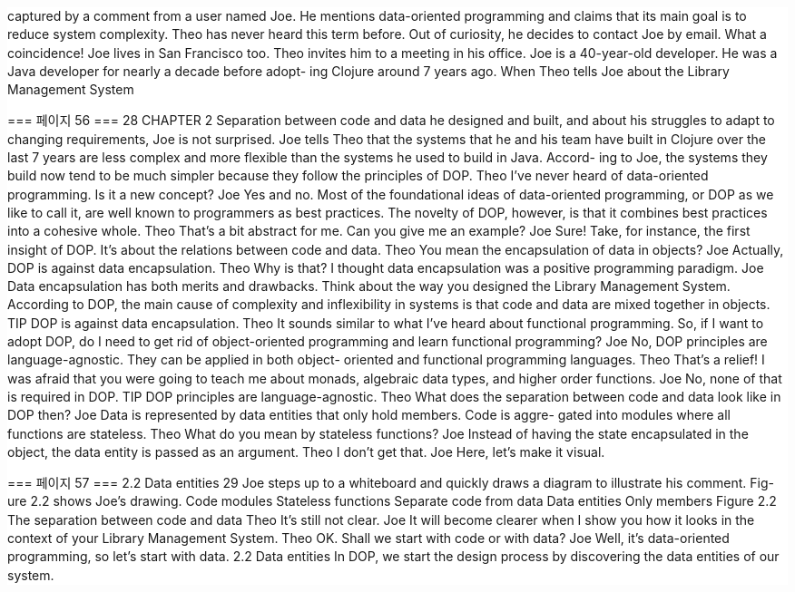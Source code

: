 captured by a comment from a user named Joe. He mentions data-oriented programming and
claims that its main goal is to reduce system complexity. Theo has never heard this term
before. Out of curiosity, he decides to contact Joe by email. What a coincidence! Joe lives
in San Francisco too. Theo invites him to a meeting in his office.
Joe is a 40-year-old developer. He was a Java developer for nearly a decade before adopt-
ing Clojure around 7 years ago. When Theo tells Joe about the Library Management System

=== 페이지 56 ===
28 CHAPTER 2 Separation between code and data
he designed and built, and about his struggles to adapt to changing requirements, Joe is
not surprised.
Joe tells Theo that the systems that he and his team have built in Clojure over the last 7
years are less complex and more flexible than the systems he used to build in Java. Accord-
ing to Joe, the systems they build now tend to be much simpler because they follow the
principles of DOP.
Theo I’ve never heard of data-oriented programming. Is it a new concept?
Joe Yes and no. Most of the foundational ideas of data-oriented programming, or
DOP as we like to call it, are well known to programmers as best practices. The
novelty of DOP, however, is that it combines best practices into a cohesive
whole.
Theo That’s a bit abstract for me. Can you give me an example?
Joe Sure! Take, for instance, the first insight of DOP. It’s about the relations between
code and data.
Theo You mean the encapsulation of data in objects?
Joe Actually, DOP is against data encapsulation.
Theo Why is that? I thought data encapsulation was a positive programming paradigm.
Joe Data encapsulation has both merits and drawbacks. Think about the way you
designed the Library Management System. According to DOP, the main cause
of complexity and inflexibility in systems is that code and data are mixed
together in objects.
TIP DOP is against data encapsulation.
Theo It sounds similar to what I’ve heard about functional programming. So, if I
want to adopt DOP, do I need to get rid of object-oriented programming and
learn functional programming?
Joe No, DOP principles are language-agnostic. They can be applied in both object-
oriented and functional programming languages.
Theo That’s a relief! I was afraid that you were going to teach me about monads,
algebraic data types, and higher order functions.
Joe No, none of that is required in DOP.
TIP DOP principles are language-agnostic.
Theo What does the separation between code and data look like in DOP then?
Joe Data is represented by data entities that only hold members. Code is aggre-
gated into modules where all functions are stateless.
Theo What do you mean by stateless functions?
Joe Instead of having the state encapsulated in the object, the data entity is passed
as an argument.
Theo I don’t get that.
Joe Here, let’s make it visual.

=== 페이지 57 ===
2.2 Data entities 29
Joe steps up to a whiteboard and quickly draws a diagram to illustrate his comment. Fig-
ure 2.2 shows Joe’s drawing.
Code modules Stateless functions
Separate code from data
Data entities Only members
Figure 2.2 The separation between code and data
Theo It’s still not clear.
Joe It will become clearer when I show you how it looks in the context of your
Library Management System.
Theo OK. Shall we start with code or with data?
Joe Well, it’s data-oriented programming, so let’s start with data.
2.2 Data entities
In DOP, we start the design process by discovering the data entities of our system.
